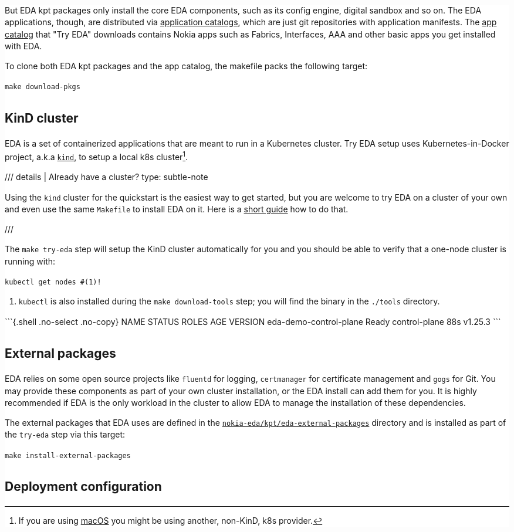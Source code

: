 But EDA kpt packages only install the core EDA components, such as its config engine, digital sandbox and so on. The EDA applications, though, are distributed via [application catalogs](../apps/app-store.md#resources), which are just git repositories with application manifests. The [app catalog][catalog-repo] that "Try EDA" downloads contains Nokia apps such as Fabrics, Interfaces, AAA and other basic apps you get installed with EDA.

To clone both EDA kpt packages and the app catalog, the makefile packs the following target:

```{.shell .no-select}
make download-pkgs
```

## KinD cluster

EDA is a set of containerized applications that are meant to run in a Kubernetes cluster. Try EDA setup uses Kubernetes-in-Docker project, a.k.a [`kind`][kind-home], to setup a local k8s cluster[^3].

/// details | Already have a cluster?
    type: subtle-note

Using the `kind` cluster for the quickstart is the easiest way to get started, but you are welcome to try EDA on a cluster of your own and even use the same `Makefile` to install EDA on it. Here is a [short guide](../software-install/non-production/on-prem-cluster.md) how to do that.

///

The `make try-eda` step will setup the KinD cluster automatically for you and you should be able to verify that a one-node cluster is running with:

```{.shell .no-select}
kubectl get nodes #(1)!
```

1. `kubectl` is also installed during the `make download-tools` step; you will find the binary in the `./tools` directory.

<div class="embed-result highlight">
```{.shell .no-select .no-copy}
NAME                     STATUS   ROLES           AGE   VERSION
eda-demo-control-plane   Ready    control-plane   88s   v1.25.3
```
</div>

## External packages

EDA relies on some open source projects like `fluentd` for logging, `certmanager` for certificate management and `gogs` for Git. You may provide these components as part of your own cluster installation, or the EDA install can add them for you. It is highly recommended if EDA is the only workload in the cluster to allow EDA to manage the installation of these dependencies.

The external packages that EDA uses are defined in the [`nokia-eda/kpt/eda-external-packages`][ext-packages] directory and is installed as part of the `try-eda` step via this target:

```{.shell .no-select}
make install-external-packages
```

## Deployment configuration


[kpt-home]: https://kpt.dev
[kpt-repo]: https://github.com/nokia-eda/kpt
[kpt-playground-pkg]: https://github.com/nokia-eda/kpt/tree/main/eda-kpt-playground
[kind-home]: https://kind.sigs.k8s.io/
[catalog-repo]: https://github.com/nokia-eda/catalog
[kind-install]: https://kind.sigs.k8s.io/docs/user/quick-start/#installation
[makefile]: https://github.com/nokia-eda/playground/blob/main/Makefile
[prefs-file]: https://github.com/nokia-eda/playground/blob/main/prefs.mk
[ext-packages]: https://github.com/nokia-eda/kpt/tree/main/eda-external-packages
[eda-core-package]: https://github.com/nokia-eda/kpt/tree/main/eda-kpt-base
[catalog-gh-url]: https://github.com/nokia-eda/catalog
[^1]: Try EDA is an installation mode for labs and demos. For production installation consult with the [Software Installation](../software-install/index.md) document.
[^2]: kpt - pronounced "kept" - is a Kubernetes Packaging Tool. EDA uses `kpt` to package up all the resources needed to deploy EDA.  
[^3]: If you are using [macOS](../software-install/non-production/macos.md) you might be using another, non-KinD, k8s provider.